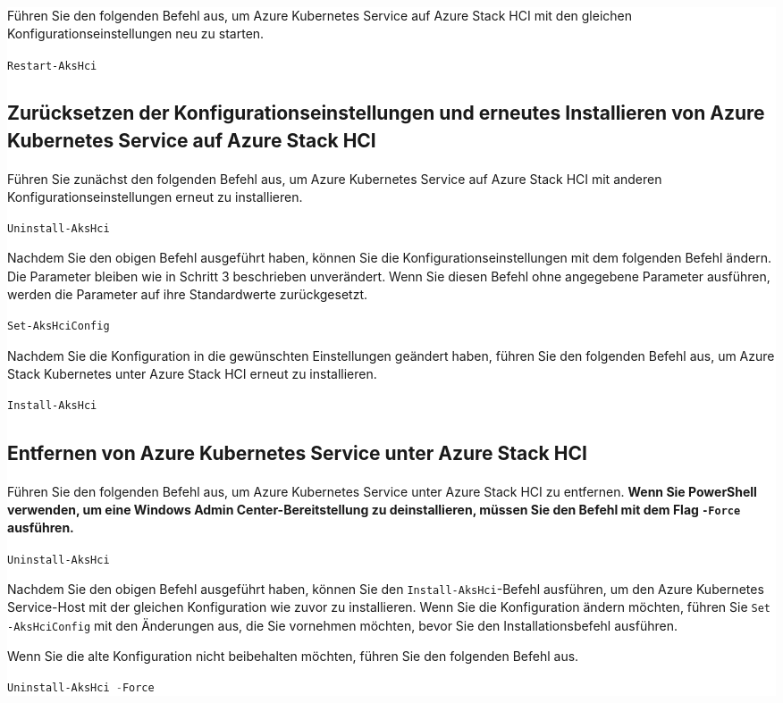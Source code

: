 Führen Sie den folgenden Befehl aus, um Azure Kubernetes Service auf Azure Stack HCI mit den gleichen Konfigurationseinstellungen neu zu starten.

```powershell
Restart-AksHci
```

## <a name="reset-configuration-settings-and-reinstall-azure-kubernetes-service-on-azure-stack-hci"></a>Zurücksetzen der Konfigurationseinstellungen und erneutes Installieren von Azure Kubernetes Service auf Azure Stack HCI

Führen Sie zunächst den folgenden Befehl aus, um Azure Kubernetes Service auf Azure Stack HCI mit anderen Konfigurationseinstellungen erneut zu installieren.

```powershell
Uninstall-AksHci
```

Nachdem Sie den obigen Befehl ausgeführt haben, können Sie die Konfigurationseinstellungen mit dem folgenden Befehl ändern. Die Parameter bleiben wie in Schritt 3 beschrieben unverändert. Wenn Sie diesen Befehl ohne angegebene Parameter ausführen, werden die Parameter auf ihre Standardwerte zurückgesetzt.

```powershell
Set-AksHciConfig
```

Nachdem Sie die Konfiguration in die gewünschten Einstellungen geändert haben, führen Sie den folgenden Befehl aus, um Azure Stack Kubernetes unter Azure Stack HCI erneut zu installieren.

```powershell
Install-AksHci
```

## <a name="remove-azure-kubernetes-service-on-azure-stack-hci"></a>Entfernen von Azure Kubernetes Service unter Azure Stack HCI

Führen Sie den folgenden Befehl aus, um Azure Kubernetes Service unter Azure Stack HCI zu entfernen. **Wenn Sie PowerShell verwenden, um eine Windows Admin Center-Bereitstellung zu deinstallieren, müssen Sie den Befehl mit dem Flag `-Force` ausführen.**

```powershell
Uninstall-AksHci
```

Nachdem Sie den obigen Befehl ausgeführt haben, können Sie den `Install-AksHci`-Befehl ausführen, um den Azure Kubernetes Service-Host mit der gleichen Konfiguration wie zuvor zu installieren. Wenn Sie die Konfiguration ändern möchten, führen Sie `Set-AksHciConfig` mit den Änderungen aus, die Sie vornehmen möchten, bevor Sie den Installationsbefehl ausführen.

Wenn Sie die alte Konfiguration nicht beibehalten möchten, führen Sie den folgenden Befehl aus.

```powershell
Uninstall-AksHci -Force
```

